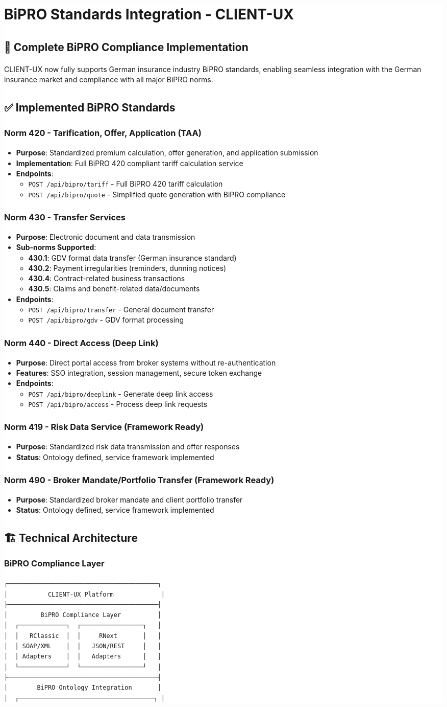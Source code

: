# BiPRO Standards Integration - CLIENT-UX

## 🎯 **Complete BiPRO Compliance Implementation**

CLIENT-UX now fully supports German insurance industry BiPRO standards, enabling seamless integration with the German insurance market and compliance with all major BiPRO norms.

## ✅ **Implemented BiPRO Standards**

### **Norm 420 - Tarification, Offer, Application (TAA)**
- **Purpose**: Standardized premium calculation, offer generation, and application submission
- **Implementation**: Full BiPRO 420 compliant tariff calculation service
- **Endpoints**:
  - `POST /api/bipro/tariff` - Full BiPRO 420 tariff calculation
  - `POST /api/bipro/quote` - Simplified quote generation with BiPRO compliance

### **Norm 430 - Transfer Services**
- **Purpose**: Electronic document and data transmission
- **Sub-norms Supported**:
  - **430.1**: GDV format data transfer (German insurance standard)
  - **430.2**: Payment irregularities (reminders, dunning notices)
  - **430.4**: Contract-related business transactions
  - **430.5**: Claims and benefit-related data/documents
- **Endpoints**:
  - `POST /api/bipro/transfer` - General document transfer
  - `POST /api/bipro/gdv` - GDV format processing

### **Norm 440 - Direct Access (Deep Link)**
- **Purpose**: Direct portal access from broker systems without re-authentication
- **Features**: SSO integration, session management, secure token exchange
- **Endpoints**:
  - `POST /api/bipro/deeplink` - Generate deep link access
  - `POST /api/bipro/access` - Process deep link requests

### **Norm 419 - Risk Data Service** (Framework Ready)
- **Purpose**: Standardized risk data transmission and offer responses
- **Status**: Ontology defined, service framework implemented

### **Norm 490 - Broker Mandate/Portfolio Transfer** (Framework Ready)
- **Purpose**: Standardized broker mandate and client portfolio transfer
- **Status**: Ontology defined, service framework implemented

## 🏗️ **Technical Architecture**

### **BiPRO Compliance Layer**
```
┌─────────────────────────────────────────┐
│           CLIENT-UX Platform             │
├─────────────────────────────────────────┤
│         BiPRO Compliance Layer          │
│  ┌─────────────┐  ┌─────────────────┐   │
│  │   RClassic  │  │     RNext       │   │
│  │ SOAP/XML    │  │   JSON/REST     │   │
│  │ Adapters    │  │   Adapters      │   │
│  └─────────────┘  └─────────────────┘   │
├─────────────────────────────────────────┤
│        BiPRO Ontology Integration       │
│  ┌─────────────────────────────────────┐ │
```